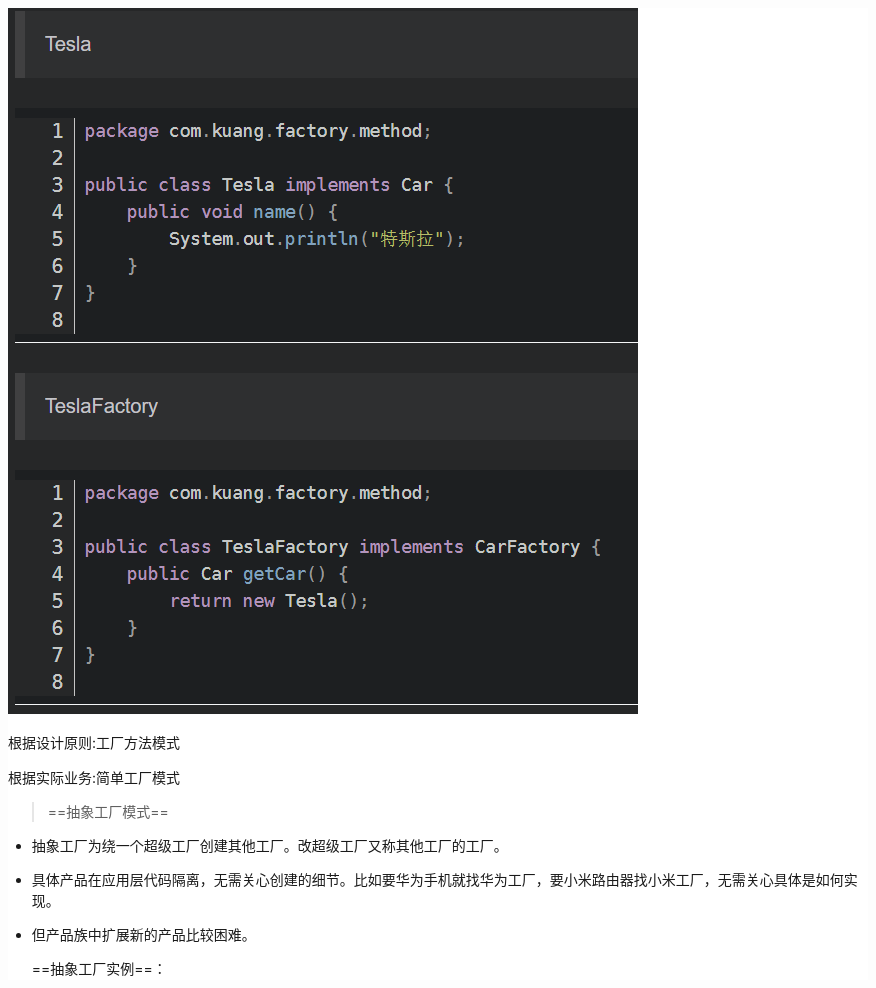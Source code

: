 ![image-20210115170920035](%E8%AE%BE%E8%AE%A1%E6%A8%A1%E5%BC%8F.assets/image-20210115170920035.png)

根据设计原则:工厂方法模式

根据实际业务:简单工厂模式

> ==抽象工厂模式==

* 抽象工厂为绕一个超级工厂创建其他工厂。改超级工厂又称其他工厂的工厂。

* 具体产品在应用层代码隔离，无需关心创建的细节。比如要华为手机就找华为工厂，要小米路由器找小米工厂，无需关心具体是如何实现。

* 但产品族中扩展新的产品比较困难。

  

  ==抽象工厂实例==：
